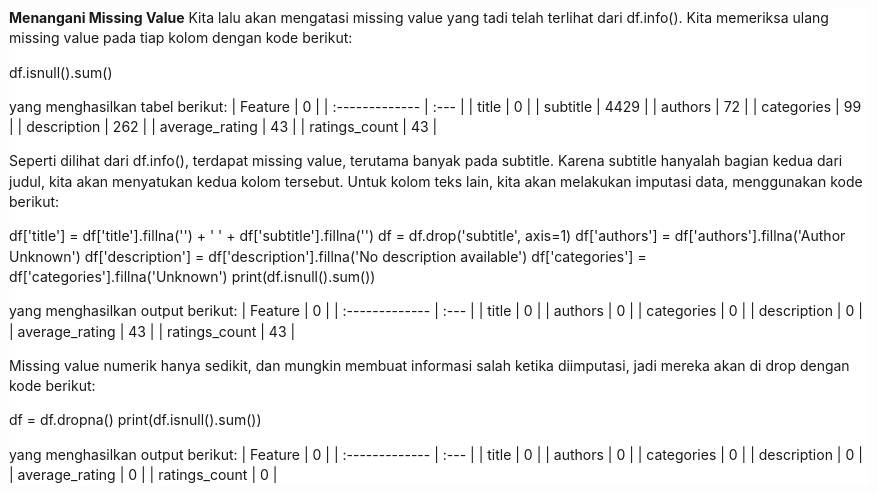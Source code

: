 **Menangani Missing Value**
Kita lalu akan mengatasi missing value yang tadi telah terlihat dari df.info(). Kita memeriksa ulang missing value pada tiap kolom dengan kode berikut:

df.isnull().sum()

yang menghasilkan tabel berikut:
| Feature        | 0    |
| :------------- | :--- |
| title          | 0    |
| subtitle       | 4429 |
| authors        | 72   |
| categories     | 99   |
| description    | 262  |
| average_rating | 43   |
| ratings_count  | 43   |

Seperti dilihat dari df.info(), terdapat missing value, terutama banyak pada subtitle. Karena subtitle hanyalah bagian kedua dari judul, kita akan menyatukan kedua kolom tersebut. Untuk kolom teks lain, kita akan melakukan imputasi data, menggunakan kode berikut:

df['title'] = df['title'].fillna('') + ' ' + df['subtitle'].fillna('')
df = df.drop('subtitle', axis=1)
df['authors'] = df['authors'].fillna('Author Unknown')
df['description'] = df['description'].fillna('No description available')
df['categories'] = df['categories'].fillna('Unknown')
print(df.isnull().sum())

yang menghasilkan output berikut:
| Feature        | 0    |
| :------------- | :--- |
| title          | 0    |
| authors        | 0    |
| categories     | 0    |
| description    | 0    |
| average_rating | 43   |
| ratings_count  | 43   |

Missing value numerik hanya sedikit, dan mungkin membuat informasi salah ketika diimputasi, jadi mereka akan di drop dengan kode berikut:

df = df.dropna()
print(df.isnull().sum())

yang menghasilkan output berikut:
| Feature        | 0    |
| :------------- | :--- |
| title          | 0    |
| authors        | 0    |
| categories     | 0    |
| description    | 0    |
| average_rating | 0    |
| ratings_count  | 0    |
